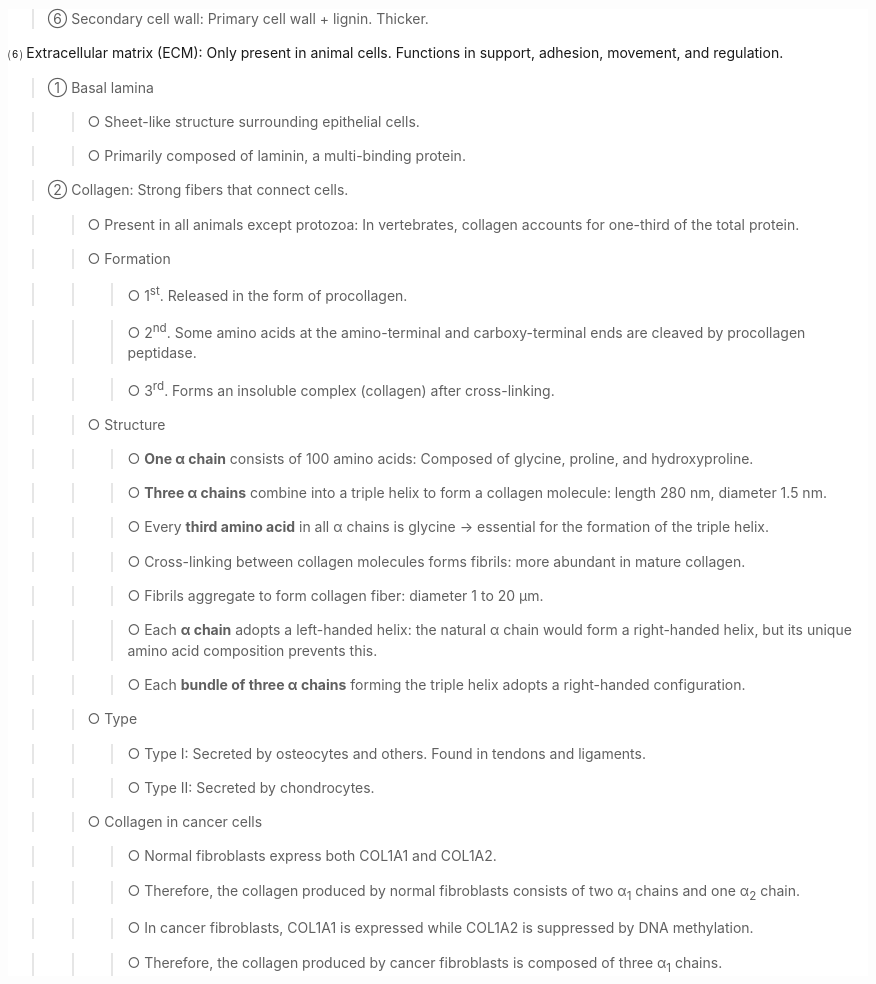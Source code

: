 > ⑥ Secondary cell wall: Primary cell wall + lignin. Thicker.

⑹ Extracellular matrix (ECM): Only present in animal cells. Functions in support, adhesion, movement, and regulation.

> ① Basal lamina

>> ○ Sheet-like structure surrounding epithelial cells.

>> ○ Primarily composed of laminin, a multi-binding protein.

> ② Collagen: Strong fibers that connect cells.

>> ○ Present in all animals except protozoa: In vertebrates, collagen accounts for one-third of the total protein.

>> ○ Formation

>>> ○ 1<sup>st</sup>. Released in the form of procollagen.

>>> ○ 2<sup>nd</sup>. Some amino acids at the amino-terminal and carboxy-terminal ends are cleaved by procollagen peptidase.

>>> ○ 3<sup>rd</sup>. Forms an insoluble complex (collagen) after cross-linking.

>> ○ Structure

>>> ○ **One α chain** consists of 100 amino acids: Composed of glycine, proline, and hydroxyproline.  

>>> ○ **Three α chains** combine into a triple helix to form a collagen molecule: length 280 nm, diameter 1.5 nm.  

>>> ○ Every **third amino acid** in all α chains is glycine → essential for the formation of the triple helix.  

>>> ○ Cross-linking between collagen molecules forms fibrils: more abundant in mature collagen.  

>>> ○ Fibrils aggregate to form collagen fiber: diameter 1 to 20 µm.  

>>> ○ Each **α chain** adopts a left-handed helix: the natural α chain would form a right-handed helix, but its unique amino acid composition prevents this.  

>>> ○ Each **bundle of three α chains** forming the triple helix adopts a right-handed configuration.

>> ○ Type

>>> ○ Type I: Secreted by osteocytes and others. Found in tendons and ligaments.

>>> ○ Type II: Secreted by chondrocytes.

>> ○ Collagen in cancer cells

>>> ○ Normal fibroblasts express both COL1A1 and COL1A2.

>>> ○ Therefore, the collagen produced by normal fibroblasts consists of two α<sub>1</sub> chains and one α<sub>2</sub> chain.

>>> ○ In cancer fibroblasts, COL1A1 is expressed while COL1A2 is suppressed by DNA methylation.

>>> ○ Therefore, the collagen produced by cancer fibroblasts is composed of three α<sub>1</sub> chains.
